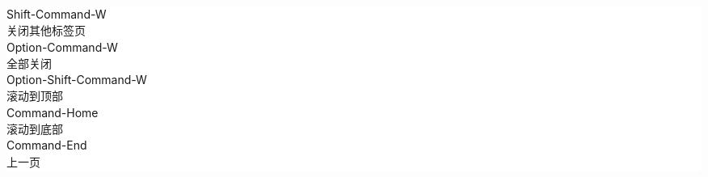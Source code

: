 <td style="text-align: left; border: none; break-inside: avoid;" font-style:normal="" vertical-align:top="" padding:1em="" 0px="" 1em="" 1="" 5em="" padding-right:0px="">
<p style="margin: 0px; padding: 0px;" font-style:normal="" margin-top:0px="" margin-bottom:0px="">Shift-Command-W</p>
</td>
</tr>
<tr style="border: none; break-inside: avoid; border-bottom: 1px solid #cccccc;" font-style:normal="" width:100="" table-layout:fixed="" border-top:none="">
<td style="text-align: left; border: none; break-inside: avoid;" font-style:normal="" vertical-align:top="" padding:1em="" 0px="" 1em="" 1="" 5em="" padding-left:0px="">
<p style="margin: 0px; padding: 0px;" font-style:normal="" margin-top:0px="" margin-bottom:0px="">关闭其他标签页</p>
</td>
<td style="text-align: left; border: none; break-inside: avoid;" font-style:normal="" vertical-align:top="" padding:1em="" 0px="" 1em="" 1="" 5em="" padding-right:0px="">
<p style="margin: 0px; padding: 0px;" font-style:normal="" margin-top:0px="" margin-bottom:0px="">Option-Command-W</p>
</td>
</tr>
<tr style="border: none; break-inside: avoid; border-bottom: 1px solid #cccccc;" font-style:normal="" width:100="" table-layout:fixed="" border-top:none="">
<td style="text-align: left; border: none; break-inside: avoid;" font-style:normal="" vertical-align:top="" padding:1em="" 0px="" 1em="" 1="" 5em="" padding-left:0px="">
<p style="margin: 0px; padding: 0px;" font-style:normal="" margin-top:0px="" margin-bottom:0px="">全部关闭</p>
</td>
<td style="text-align: left; border: none; break-inside: avoid;" font-style:normal="" vertical-align:top="" padding:1em="" 0px="" 1em="" 1="" 5em="" padding-right:0px="">
<p style="margin: 0px; padding: 0px;" font-style:normal="" margin-top:0px="" margin-bottom:0px="">Option-Shift-Command-W</p>
</td>
</tr>
<tr style="border: none; break-inside: avoid; border-bottom: 1px solid #cccccc;" font-style:normal="" width:100="" table-layout:fixed="" border-top:none="">
<td style="text-align: left; border: none; break-inside: avoid;" font-style:normal="" vertical-align:top="" padding:1em="" 0px="" 1em="" 1="" 5em="" padding-left:0px="">
<p style="margin: 0px; padding: 0px;" font-style:normal="" margin-top:0px="" margin-bottom:0px="">滚动到顶部</p>
</td>
<td style="text-align: left; border: none; break-inside: avoid;" font-style:normal="" vertical-align:top="" padding:1em="" 0px="" 1em="" 1="" 5em="" padding-right:0px="">
<p style="margin: 0px; padding: 0px;" font-style:normal="" margin-top:0px="" margin-bottom:0px="">Command-Home</p>
</td>
</tr>
<tr style="border: none; break-inside: avoid; border-bottom: 1px solid #cccccc;" font-style:normal="" width:100="" table-layout:fixed="" border-top:none="">
<td style="text-align: left; border: none; break-inside: avoid;" font-style:normal="" vertical-align:top="" padding:1em="" 0px="" 1em="" 1="" 5em="" padding-left:0px="">
<p style="margin: 0px; padding: 0px;" font-style:normal="" margin-top:0px="" margin-bottom:0px="">滚动到底部</p>
</td>
<td style="text-align: left; border: none; break-inside: avoid;" font-style:normal="" vertical-align:top="" padding:1em="" 0px="" 1em="" 1="" 5em="" padding-right:0px="">
<p style="margin: 0px; padding: 0px;" font-style:normal="" margin-top:0px="" margin-bottom:0px="">Command-End</p>
</td>
</tr>
<tr style="border: none; break-inside: avoid; border-bottom: 1px solid #cccccc;" font-style:normal="" width:100="" table-layout:fixed="" border-top:none="">
<td style="text-align: left; border: none; break-inside: avoid;" font-style:normal="" vertical-align:top="" padding:1em="" 0px="" 1em="" 1="" 5em="" padding-left:0px="">
<p style="margin: 0px; padding: 0px;" font-style:normal="" margin-top:0px="" margin-bottom:0px="">上一页</p>